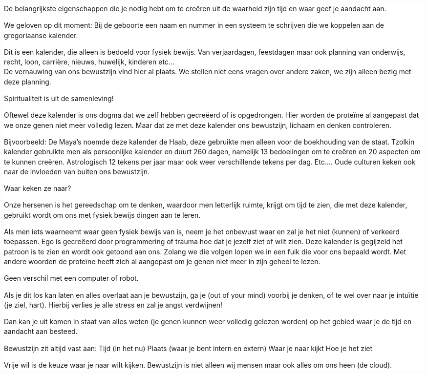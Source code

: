 De belangrijkste eigenschappen die je nodig hebt om te creëren uit de waarheid zijn tijd en waar geef je aandacht aan.

We geloven op dit moment:
Bij de geboorte een naam en nummer in een systeem te schrijven die we koppelen aan de gregoriaanse kalender.

Dit is een kalender, die alleen is bedoeld voor fysiek bewijs.
Van verjaardagen, feestdagen maar ook planning van onderwijs, recht, loon, carrière, nieuws, huwelijk, kinderen etc…  
De vernauwing van ons bewustzijn vind hier al plaats.
We stellen niet eens vragen over andere zaken, we zijn alleen bezig met deze planning. 

Spiritualiteit is uit de samenleving!

Oftewel deze kalender is ons dogma dat we zelf hebben gecreëerd of is opgedrongen.
Hier worden de proteïne al aangepast dat we onze genen niet meer volledig lezen.
Maar dat ze met deze kalender ons bewustzijn, lichaam en denken controleren.

Bijvoorbeeld: 
De Maya’s noemde deze kalender de Haab, deze gebruikte men alleen voor de boekhouding van de staat. 
Tzolkin kalender gebruikte men als persoonlijke kalender en duurt 260 dagen, namelijk 13 bedoelingen om te creëren en 20 aspecten om te kunnen creëren. 
Astrologisch 12 tekens per jaar maar ook weer verschillende tekens per dag. Etc…. 
Oude culturen keken ook naar de invloeden van buiten ons bewustzijn. 

Waar keken ze naar? 

Onze hersenen is het gereedschap om te denken, waardoor men letterlijk ruimte, krijgt om tijd te zien, die met deze kalender, gebruikt wordt om ons met fysiek bewijs dingen aan te leren.

Als men iets waarneemt waar geen fysiek bewijs van is, neem je het onbewust waar en zal je het niet (kunnen) of verkeerd toepassen. 
Ego is gecreëerd door programmering of trauma hoe dat je jezelf ziet of wilt zien.
Deze kalender is gegijzeld het patroon is te zien en wordt ook getoond aan ons.
Zolang we die volgen lopen we in een fuik die voor ons bepaald wordt.
Met andere woorden de proteïne heeft zich al aangepast om je genen niet meer in zijn geheel te lezen.

Geen verschil met een computer of robot. 

Als je dit los kan laten en alles overlaat aan je bewustzijn, ga je (out of your mind) voorbij je denken, of te wel over naar je intuïtie (je ziel, hart). 
Hierbij verlies je alle stress en zal je angst verdwijnen! 

Dan kan je uit komen in staat van alles weten (je genen kunnen weer volledig gelezen worden) op het gebied waar je de tijd en aandacht aan besteed.

Bewustzijn zit altijd vast aan:
Tijd (in het nu)
Plaats (waar je bent intern en extern)
Waar je naar kijkt
Hoe je het ziet

Vrije wil is de keuze waar je naar wilt kijken.
Bewustzijn is niet alleen wij mensen maar ook alles om ons heen (de cloud).

